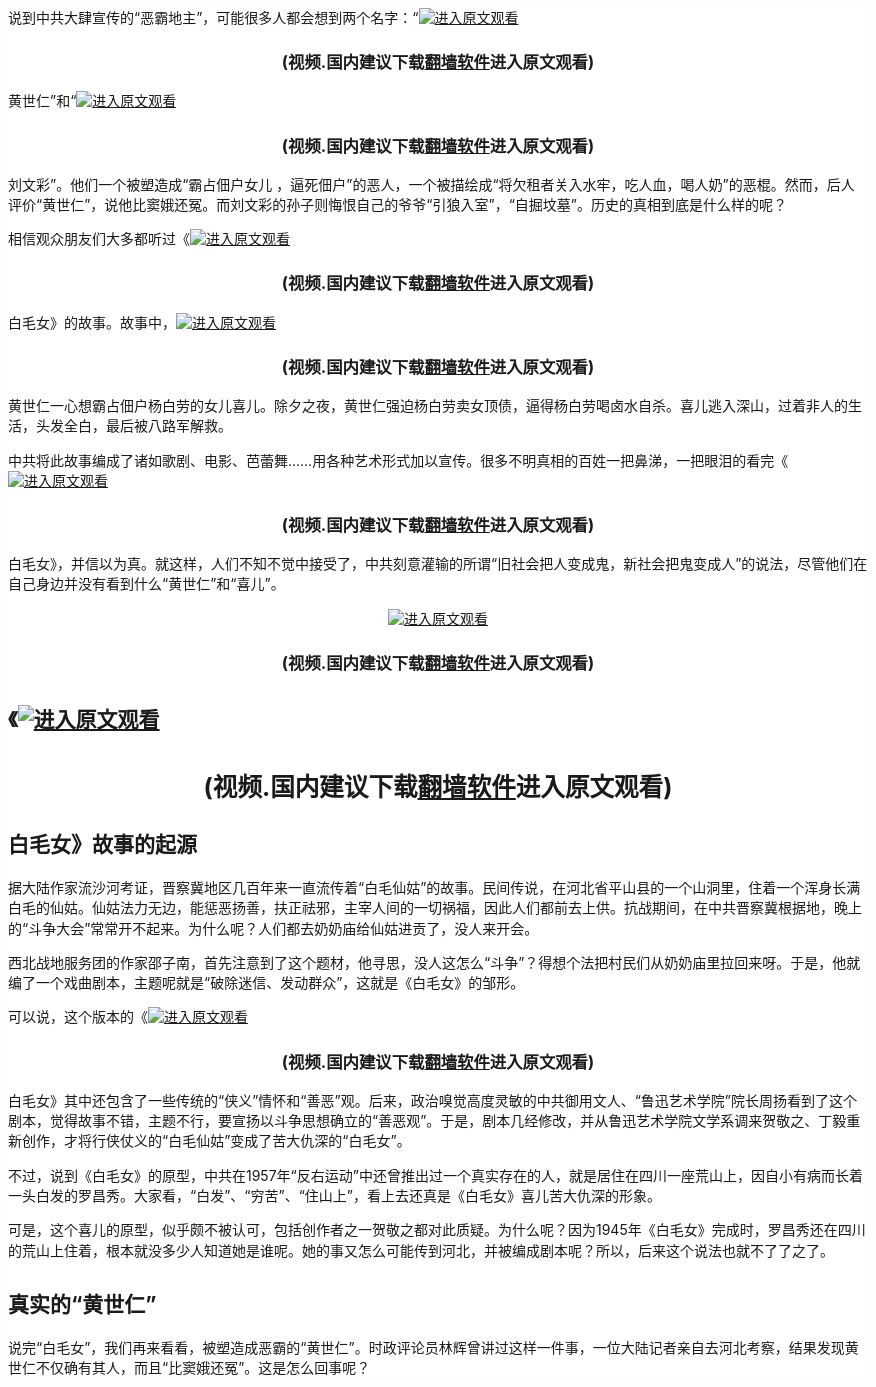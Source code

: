 <p>说到中共大肆宣传的“恶霸<ahref="https://github.com/kgszny3862/djy/blob/master/gb/tag/%E5%9C%B0%E4%B8%BB.md#1">地主</a>”，可能很多人都会想到两个名字：“<ahref=""></a><a href="https://dh48pl2d5tlkv.cloudfront.net/I6qtCLHBk"><img width="600" src="https://raw.githubusercontent.com/kgszny3862/djy/master/gb/300/djtsp.jpg" title="进入原文观看"  alt="进入原文观看"></a><h3 align=center>(视频.国内建议下载<a href="https://github.com/kgszny3862/www/blob/master/README.md#8">翻墙软件</a>进入原文观看)</h3><a src="https://www.youtube.com/channel/UCJ0WwxWijk8NemAqLtqj4Sw" target="_blank" rel="noopener noreferrer">黄世仁</a>”和“<ahref=""></a><a href="https://dh48pl2d5tlkv.cloudfront.net/I6qtCLHBk"><img width="600" src="https://raw.githubusercontent.com/kgszny3862/djy/master/gb/300/djtsp.jpg" title="进入原文观看"  alt="进入原文观看"></a><h3 align=center>(视频.国内建议下载<a href="https://github.com/kgszny3862/www/blob/master/README.md#8">翻墙软件</a>进入原文观看)</h3><a src="https://www.youtube.com/channel/UCJ0WwxWijk8NemAqLtqj4Sw" target="_blank" rel="noopener noreferrer">刘文彩</a>”。他们一个被塑造成“霸占佃户女儿 ，逼死佃户”的恶人，一个被描绘成“将欠租者关入水牢，吃人血，喝人奶”的恶棍。然而，后人评价“<ahref="https://github.com/kgszny3862/djy/blob/master/gb/tag/%E9%BB%84%E4%B8%96%E4%BB%81.md#1">黄世仁</a>”，说他比窦娥还冤。而<ahref="https://github.com/kgszny3862/djy/blob/master/gb/tag/%E5%88%98%E6%96%87%E5%BD%A9.md#1">刘文彩</a>的孙子则悔恨自己的爷爷“引狼入室”，“自掘坟墓”。历史的真相到底是什么样的呢？</p>
<p>相信观众朋友们大多都听过《<ahref=""></a><a href="https://dh48pl2d5tlkv.cloudfront.net/I6qtCLHBk"><img width="600" src="https://raw.githubusercontent.com/kgszny3862/djy/master/gb/300/djtsp.jpg" title="进入原文观看"  alt="进入原文观看"></a><h3 align=center>(视频.国内建议下载<a href="https://github.com/kgszny3862/www/blob/master/README.md#8">翻墙软件</a>进入原文观看)</h3><a src="https://www.youtube.com/channel/UCJ0WwxWijk8NemAqLtqj4Sw" target="_blank" rel="noopener noreferrer">白毛女</a>》的故事。故事中，<ahref=""></a><a href="https://dh48pl2d5tlkv.cloudfront.net/I6qtCLHBk"><img width="600" src="https://raw.githubusercontent.com/kgszny3862/djy/master/gb/300/djtsp.jpg" title="进入原文观看"  alt="进入原文观看"></a><h3 align=center>(视频.国内建议下载<a href="https://github.com/kgszny3862/www/blob/master/README.md#8">翻墙软件</a>进入原文观看)</h3><a src="https://www.youtube.com/channel/UCJ0WwxWijk8NemAqLtqj4Sw" target="_blank" rel="noopener noreferrer">黄世仁</a>一心想霸占佃户<ahref="https://github.com/kgszny3862/djy/blob/master/gb/tag/%E6%9D%A8%E7%99%BD%E5%8A%B3.md#1">杨白劳</a>的女儿喜儿。除夕之夜，<ahref="https://github.com/kgszny3862/djy/blob/master/gb/tag/%E9%BB%84%E4%B8%96%E4%BB%81.md#1">黄世仁</a>强迫<ahref="https://github.com/kgszny3862/djy/blob/master/gb/tag/%E6%9D%A8%E7%99%BD%E5%8A%B3.md#1">杨白劳</a>卖女顶债，逼得杨白劳喝卤水自杀。喜儿逃入深山，过着非人的生活，头发全白，最后被八路军解救。</p>
<p>中共将此故事编成了诸如歌剧、电影、芭蕾舞……用各种艺术形式加以宣传。很多不明真相的百姓一把鼻涕，一把眼泪的看完《<ahref=""></a><a href="https://dh48pl2d5tlkv.cloudfront.net/I6qtCLHBk"><img width="600" src="https://raw.githubusercontent.com/kgszny3862/djy/master/gb/300/djtsp.jpg" title="进入原文观看"  alt="进入原文观看"></a><h3 align=center>(视频.国内建议下载<a href="https://github.com/kgszny3862/www/blob/master/README.md#8">翻墙软件</a>进入原文观看)</h3><a src="https://www.youtube.com/channel/UCJ0WwxWijk8NemAqLtqj4Sw" target="_blank" rel="noopener noreferrer">白毛女</a>》，并信以为真。就这样，人们不知不觉中接受了，中共刻意灌输的所谓“旧社会把人变成鬼，新社会把鬼变成人”的说法，尽管他们在自己身边并没有看到什么“黄世仁”和“喜儿”。</p>
<p><center><a title="YouTube video player" src=""></a><a href="https://dh48pl2d5tlkv.cloudfront.net/I6qtCLHBk"><img width="600" src="https://raw.githubusercontent.com/kgszny3862/djy/master/gb/300/djtsp.jpg" title="进入原文观看"  alt="进入原文观看"></a><h3 align=center>(视频.国内建议下载<a href="https://github.com/kgszny3862/www/blob/master/README.md#8">翻墙软件</a>进入原文观看)</h3><a src="https://www.youtube.com/embed/I7NgiZ7l4Cc" width="640" b="360" frameborder="0" allowfullscreen="allowfullscreen"></a><center></center></center></p>
<h2>《<ahref=""></a><a href="https://dh48pl2d5tlkv.cloudfront.net/I6qtCLHBk"><img width="600" src="https://raw.githubusercontent.com/kgszny3862/djy/master/gb/300/djtsp.jpg" title="进入原文观看"  alt="进入原文观看"></a><h3 align=center>(视频.国内建议下载<a href="https://github.com/kgszny3862/www/blob/master/README.md#8">翻墙软件</a>进入原文观看)</h3><a src="https://www.youtube.com/channel/UCJ0WwxWijk8NemAqLtqj4Sw" target="_blank" rel="noopener noreferrer">白毛女</a>》故事的起源</h2>
<p>据大陆作家流沙河考证，晋察冀地区几百年来一直流传着“白毛仙姑”的故事。民间传说，在河北省平山县的一个山洞里，住着一个浑身长满白毛的仙姑。仙姑法力无边，能惩恶扬善，扶正祛邪，主宰人间的一切祸福，因此人们都前去上供。抗战期间，在中共晋察冀根据地，晚上的“斗争大会”常常开不起来。为什么呢？人们都去奶奶庙给仙姑进贡了，没人来开会。</p>
<p>西北战地服务团的作家邵子南，首先注意到了这个题材，他寻思，没人这怎么“斗争”？得想个法把村民们从奶奶庙里拉回来呀。于是，他就编了一个戏曲剧本，主题呢就是“破除迷信、发动群众”，这就是《<ahref="https://github.com/kgszny3862/djy/blob/master/gb/tag/%E7%99%BD%E6%AF%9B%E5%A5%B3.md#1">白毛女</a>》的邹形。</p>
<p>可以说，这个版本的《<ahref=""></a><a href="https://dh48pl2d5tlkv.cloudfront.net/I6qtCLHBk"><img width="600" src="https://raw.githubusercontent.com/kgszny3862/djy/master/gb/300/djtsp.jpg" title="进入原文观看"  alt="进入原文观看"></a><h3 align=center>(视频.国内建议下载<a href="https://github.com/kgszny3862/www/blob/master/README.md#8">翻墙软件</a>进入原文观看)</h3><a src="https://www.youtube.com/channel/UCJ0WwxWijk8NemAqLtqj4Sw" target="_blank" rel="noopener noreferrer">白毛女</a>》其中还包含了一些传统的“侠义”情怀和“善恶”观。后来，政治嗅觉高度灵敏的中共御用文人、“鲁迅艺术学院”院长周扬看到了这个剧本，觉得故事不错，主题不行，要宣扬以斗争思想确立的“善恶观”。于是，剧本几经修改，并从鲁迅艺术学院文学系调来贺敬之、丁毅重新创作，才将行侠仗义的“白毛仙姑”变成了苦大仇深的“<ahref="https://github.com/kgszny3862/djy/blob/master/gb/tag/%E7%99%BD%E6%AF%9B%E5%A5%B3.md#1">白毛女</a>”。</p>
<p>不过，说到《白毛女》的原型，中共在1957年“反右运动”中还曾推出过一个真实存在的人，就是居住在四川一座荒山上，因自小有病而长着一头白发的罗昌秀。大家看，“白发”、“穷苦”、“住山上”，看上去还真是《白毛女》喜儿苦大仇深的形象。</p>
<p>可是，这个喜儿的原型，似乎颇不被认可，包括创作者之一贺敬之都对此质疑。为什么呢？因为1945年《白毛女》完成时，罗昌秀还在四川的荒山上住着，根本就没多少人知道她是谁呢。她的事又怎么可能传到河北，并被编成剧本呢？所以，后来这个说法也就不了了之了。</p>
<h2>真实的“黄世仁”</h2>
<p>说完“白毛女”，我们再来看看，被塑造成恶霸的“黄世仁”。时政评论员林辉曾讲过这样一件事，一位大陆记者亲自去河北考察，结果发现黄世仁不仅确有其人，而且“比窦娥还冤”。这是怎么回事呢？</p>